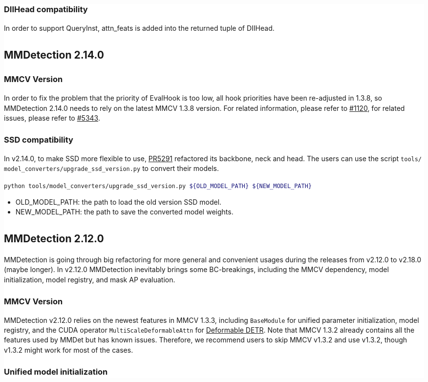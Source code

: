 ### DIIHead compatibility

In order to support QueryInst, attn_feats is added into the returned tuple of DIIHead.

## MMDetection 2.14.0

### MMCV Version

In order to fix the problem that the priority of EvalHook is too low, all hook priorities have been re-adjusted in
1.3.8, so MMDetection 2.14.0 needs to rely on the latest MMCV 1.3.8 version. For related information, please refer
to [#1120](https://github.com/open-mmlab/mmcv/pull/1120), for related issues, please refer
to [#5343](https://github.com/open-mmlab/mmdetection/issues/5343).

### SSD compatibility

In v2.14.0, to make SSD more flexible to use, [PR5291](https://github.com/open-mmlab/mmdetection/pull/5291) refactored
its backbone, neck and head. The users can use the script `tools/model_converters/upgrade_ssd_version.py` to convert
their models.

```bash
python tools/model_converters/upgrade_ssd_version.py ${OLD_MODEL_PATH} ${NEW_MODEL_PATH}
```

- OLD_MODEL_PATH: the path to load the old version SSD model.
- NEW_MODEL_PATH: the path to save the converted model weights.

## MMDetection 2.12.0

MMDetection is going through big refactoring for more general and convenient usages during the releases from v2.12.0 to
v2.18.0 (maybe longer).
In v2.12.0 MMDetection inevitably brings some BC-breakings, including the MMCV dependency, model initialization, model
registry, and mask AP evaluation.

### MMCV Version

MMDetection v2.12.0 relies on the newest features in MMCV 1.3.3, including `BaseModule` for unified parameter
initialization, model registry, and the CUDA operator `MultiScaleDeformableAttn`
for [Deformable DETR](https://arxiv.org/abs/2010.04159). Note that MMCV 1.3.2 already contains all the features used by
MMDet but has known issues. Therefore, we recommend users to skip MMCV v1.3.2 and use v1.3.2, though v1.3.2 might work
for most of the cases.

### Unified model initialization
